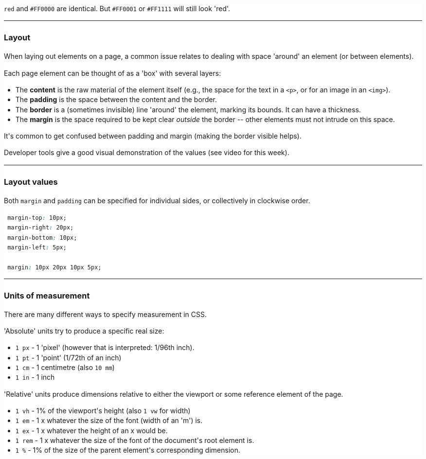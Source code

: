 `red` and `#FF0000` are identical. But `#FF0001` or `#FF1111` will still look 'red'.

---

### Layout

When laying out elements on a page, a common issue relates to dealing with space
'around' an element (or between elements). 

Each page element can be thought of as a 'box' with several layers:

- The **content** is the raw material of the element itself (e.g., the space for the text in a `<p>`, or for an image in an `<img>`). 
- The **padding** is the space between the content and the border.
- The **border** is a (sometimes invisible) line 'around' the element, marking its bounds. It can have a thickness.
- The **margin** is the space required to be kept clear _outside_ the border -- other elements must not intrude on this space.

It's common to get confused between padding and margin (making the border visible helps). 

Developer tools give a good visual demonstration of the values (see video for this week).

---

### Layout values

Both `margin` and `padding` can be specified for individual sides, or collectively in clockwise order.

```css
 margin-top: 10px;
 margin-right: 20px;
 margin-bottom: 10px;
 margin-left: 5px;

 margin: 10px 20px 10px 5px;
```

---

### Units of measurement

There are many different ways to specify measurement in CSS.

'Absolute' units try to produce a specific real size:

- `1 px` - 1 'pixel' (however that is interpreted: 1/96th inch).
- `1 pt` - 1 'point' (1/72th of an inch)
- `1 cm` - 1 centimetre (also `10 mm`)
- `1 in` - 1 inch

'Relative' units produce dimensions relative to either the viewport or some
reference element of the page.

- `1 vh` - 1% of the viewport's height (also `1 vw` for width)
- `1 em` - 1 x whatever the size of the font (width of an 'm') is.
- `1 ex` - 1 x whatever the height of an x would be.
- `1 rem` - 1 x whatever the size of the font of the document's root element is.
- `1 %` - 1% of the size of the parent element's corresponding dimension.
